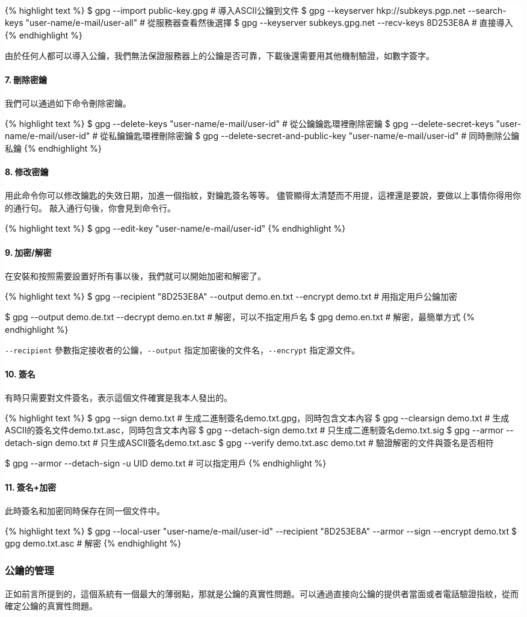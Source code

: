 {% highlight text %}
$ gpg --import public-key.gpg                                                       # 導入ASCII公鑰到文件
$ gpg --keyserver hkp://subkeys.pgp.net --search-keys "user-name/e-mail/user-all"   # 從服務器查看然後選擇
$ gpg --keyserver subkeys.gpg.net --recv-keys 8D253E8A                              # 直接導入
{% endhighlight %}

由於任何人都可以導入公鑰，我們無法保證服務器上的公鑰是否可靠，下載後還需要用其他機制驗證，如數字簽字。

#### 7. 刪除密鑰

我們可以通過如下命令刪除密鑰。

{% highlight text %}
$ gpg --delete-keys "user-name/e-mail/user-id"                    # 從公鑰鑰匙環裡刪除密鑰
$ gpg --delete-secret-keys "user-name/e-mail/user-id"             # 從私鑰鑰匙環裡刪除密鑰
$ gpg --delete-secret-and-public-key "user-name/e-mail/user-id"   # 同時刪除公鑰私鑰
{% endhighlight %}

#### 8. 修改密鑰

用此命令你可以修改鑰匙的失效日期，加進一個指紋，對鑰匙簽名等等。 儘管顯得太清楚而不用提，這裡還是要說，要做以上事情你得用你的通行句。 敲入通行句後，你會見到命令行。

{% highlight text %}
$ gpg --edit-key "user-name/e-mail/user-id"
{% endhighlight %}

#### 9. 加密/解密

在安裝和按照需要設置好所有事以後，我們就可以開始加密和解密了。

{% highlight text %}
$ gpg --recipient "8D253E8A" --output demo.en.txt --encrypt demo.txt   # 用指定用戶公鑰加密

$ gpg --output demo.de.txt --decrypt demo.en.txt                       # 解密，可以不指定用戶名
$ gpg demo.en.txt                                                      # 解密，最簡單方式
{% endhighlight %}

```--recipient``` 參數指定接收者的公鑰，```--output``` 指定加密後的文件名，```--encrypt``` 指定源文件。

#### 10. 簽名

有時只需要對文件簽名，表示這個文件確實是我本人發出的。

{% highlight text %}
$ gpg --sign demo.txt                   # 生成二進制簽名demo.txt.gpg，同時包含文本內容
$ gpg --clearsign demo.txt              # 生成ASCII的簽名文件demo.txt.asc，同時包含文本內容
$ gpg --detach-sign demo.txt            # 只生成二進制簽名demo.txt.sig
$ gpg --armor --detach-sign demo.txt    # 只生成ASCII簽名demo.txt.asc
$ gpg --verify demo.txt.asc demo.txt    # 驗證解密的文件與簽名是否相符

$ gpg --armor --detach-sign -u UID demo.txt    # 可以指定用戶
{% endhighlight %}


#### 11. 簽名+加密

此時簽名和加密同時保存在同一個文件中。

{% highlight text %}
$ gpg --local-user "user-name/e-mail/user-id" --recipient "8D253E8A" --armor --sign --encrypt demo.txt
$ gpg demo.txt.asc                      # 解密
{% endhighlight %}


### 公鑰的管理

正如前言所提到的，這個系統有一個最大的薄弱點，那就是公鑰的真實性問題。可以通過直接向公鑰的提供者當面或者電話驗證指紋，從而確定公鑰的真實性問題。
```